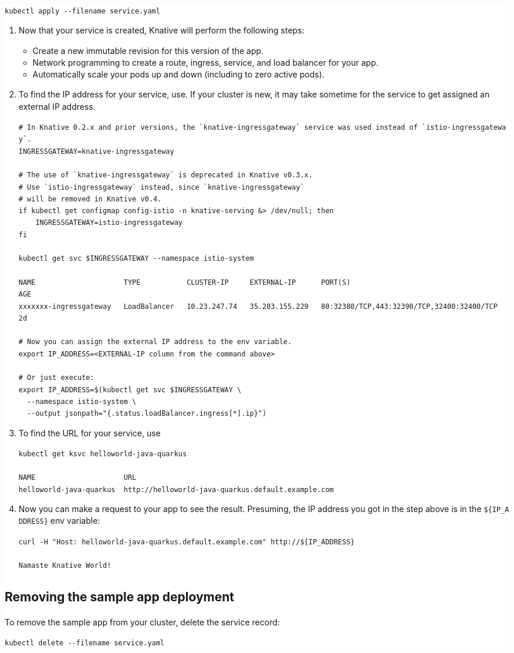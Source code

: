    ```shell
   kubectl apply --filename service.yaml
   ```

1. Now that your service is created, Knative will perform the following steps:

   - Create a new immutable revision for this version of the app.
   - Network programming to create a route, ingress, service, and load balancer
     for your app.
   - Automatically scale your pods up and down (including to zero active pods).

1. To find the IP address for your service, use. If your cluster is new, it may
   take sometime for the service to get assigned an external IP address.

   ```shell
   # In Knative 0.2.x and prior versions, the `knative-ingressgateway` service was used instead of `istio-ingressgateway`.
   INGRESSGATEWAY=knative-ingressgateway

   # The use of `knative-ingressgateway` is deprecated in Knative v0.3.x.
   # Use `istio-ingressgateway` instead, since `knative-ingressgateway`
   # will be removed in Knative v0.4.
   if kubectl get configmap config-istio -n knative-serving &> /dev/null; then
       INGRESSGATEWAY=istio-ingressgateway
   fi

   kubectl get svc $INGRESSGATEWAY --namespace istio-system

   NAME                     TYPE           CLUSTER-IP     EXTERNAL-IP      PORT(S)                                      AGE
   xxxxxxx-ingressgateway   LoadBalancer   10.23.247.74   35.203.155.229   80:32380/TCP,443:32390/TCP,32400:32400/TCP   2d

   # Now you can assign the external IP address to the env variable.
   export IP_ADDRESS=<EXTERNAL-IP column from the command above>

   # Or just execute:
   export IP_ADDRESS=$(kubectl get svc $INGRESSGATEWAY \
     --namespace istio-system \
     --output jsonpath="{.status.loadBalancer.ingress[*].ip}")
   ```

1. To find the URL for your service, use

   ```shell
   kubectl get ksvc helloworld-java-quarkus

   NAME                     URL
   helloworld-java-quarkus  http://helloworld-java-quarkus.default.example.com
   ```

1. Now you can make a request to your app to see the result. Presuming, the IP
   address you got in the step above is in the `${IP_ADDRESS}` env variable:

   ```shell
   curl -H "Host: helloworld-java-quarkus.default.example.com" http://${IP_ADDRESS}

   Namaste Knative World!
   ```

## Removing the sample app deployment

To remove the sample app from your cluster, delete the service record:

```shell
kubectl delete --filename service.yaml
```
